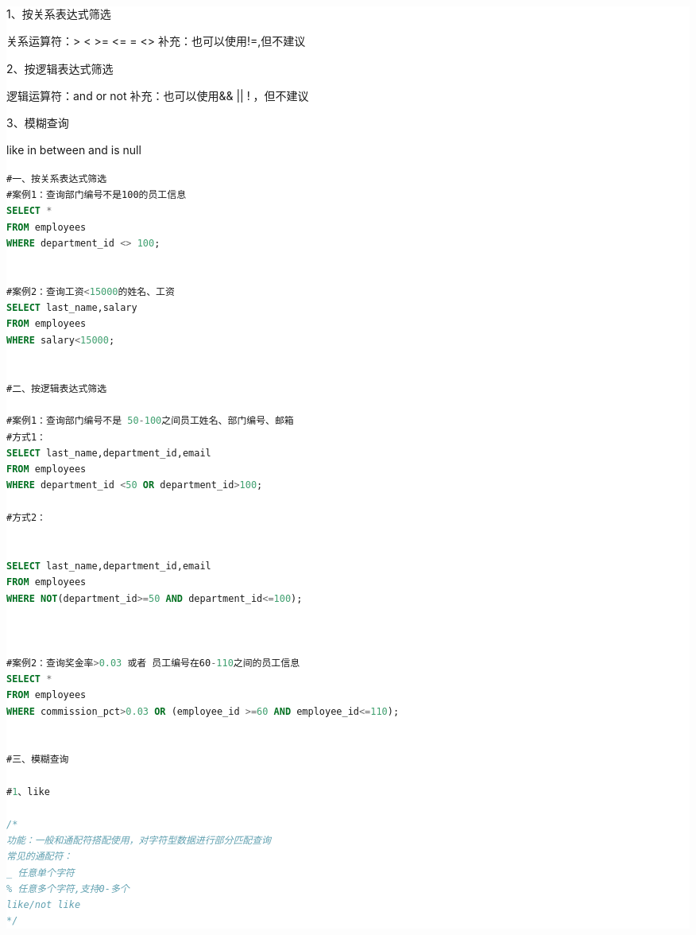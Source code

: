 1、按关系表达式筛选

关系运算符：>   <    >=   <=     =     <>
              补充：也可以使用!=,但不建议

2、按逻辑表达式筛选

逻辑运算符：and    or   not
	      补充：也可以使用&&  ||   !  ，但不建议

3、模糊查询

like
in
between and
is null


```sql
#一、按关系表达式筛选
#案例1：查询部门编号不是100的员工信息
SELECT *
FROM employees
WHERE department_id <> 100;


#案例2：查询工资<15000的姓名、工资
SELECT last_name,salary
FROM employees
WHERE salary<15000;


#二、按逻辑表达式筛选

#案例1：查询部门编号不是 50-100之间员工姓名、部门编号、邮箱
#方式1：
SELECT last_name,department_id,email
FROM employees
WHERE department_id <50 OR department_id>100;

#方式2：


SELECT last_name,department_id,email
FROM employees
WHERE NOT(department_id>=50 AND department_id<=100);



#案例2：查询奖金率>0.03 或者 员工编号在60-110之间的员工信息
SELECT *
FROM employees
WHERE commission_pct>0.03 OR (employee_id >=60 AND employee_id<=110);


#三、模糊查询

#1、like

/*
功能：一般和通配符搭配使用，对字符型数据进行部分匹配查询
常见的通配符：
_ 任意单个字符
% 任意多个字符,支持0-多个
like/not like 
*/

```